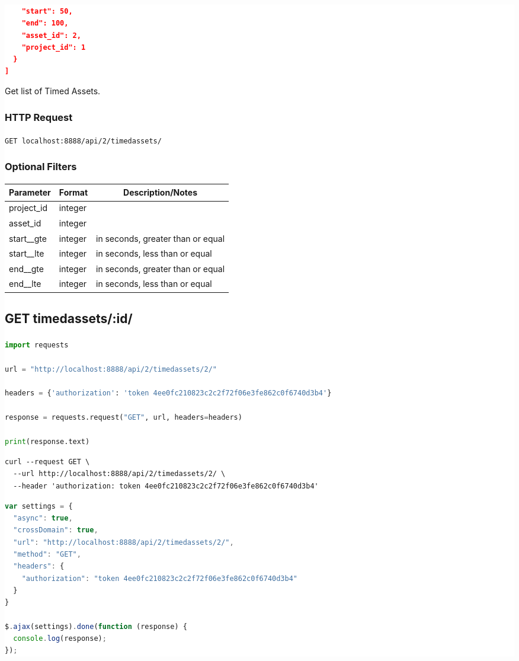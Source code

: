 ```json
    "start": 50,
    "end": 100,
    "asset_id": 2,
    "project_id": 1
  }
]
```

Get list of Timed Assets.

### HTTP Request

`GET localhost:8888/api/2/timedassets/`

### Optional Filters

Parameter | Format | Description/Notes
--------- | ------ | -----------------
project_id | integer |
asset_id | integer |
start__gte | integer | in seconds, greater than or equal
start__lte | integer | in seconds, less than or equal
end__gte | integer | in seconds, greater than or equal
end__lte | integer | in seconds, less than or equal


## GET timedassets/:id/

```python
import requests

url = "http://localhost:8888/api/2/timedassets/2/"

headers = {'authorization': 'token 4ee0fc210823c2c2f72f06e3fe862c0f6740d3b4'}

response = requests.request("GET", url, headers=headers)

print(response.text)
```

```shell
curl --request GET \
  --url http://localhost:8888/api/2/timedassets/2/ \
  --header 'authorization: token 4ee0fc210823c2c2f72f06e3fe862c0f6740d3b4'
```

```javascript
var settings = {
  "async": true,
  "crossDomain": true,
  "url": "http://localhost:8888/api/2/timedassets/2/",
  "method": "GET",
  "headers": {
    "authorization": "token 4ee0fc210823c2c2f72f06e3fe862c0f6740d3b4"
  }
}

$.ajax(settings).done(function (response) {
  console.log(response);
});
```
